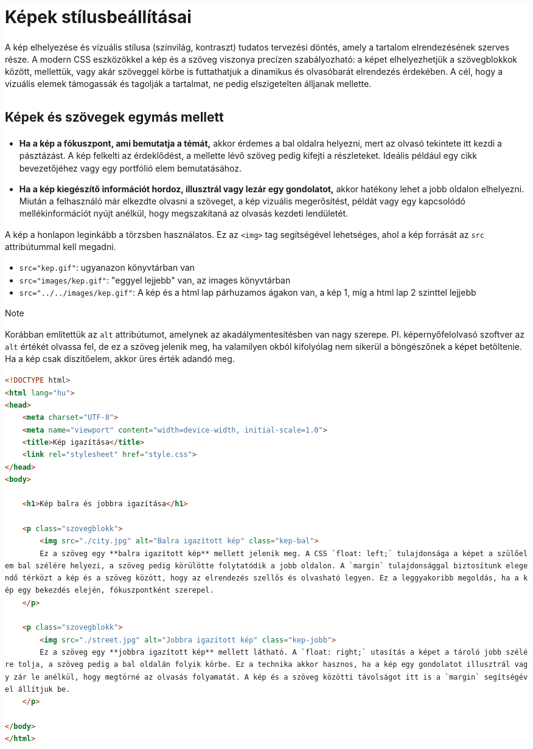 # Képek stílusbeállításai

A kép elhelyezése és vizuális stílusa (színvilág, kontraszt) tudatos tervezési döntés, amely a tartalom elrendezésének szerves része. A modern CSS eszközökkel a kép és a szöveg viszonya precízen szabályozható: a képet elhelyezhetjük a szövegblokkok között, mellettük, vagy akár szöveggel körbe is futtathatjuk a dinamikus és olvasóbarát elrendezés érdekében. A cél, hogy a vizuális elemek támogassák és tagolják a tartalmat, ne pedig elszigetelten álljanak mellette.

## Képek és szövegek egymás mellett

* **Ha a kép a fókuszpont, ami bemutatja a témát,** akkor érdemes a bal oldalra helyezni, mert az olvasó tekintete itt kezdi a pásztázást. A kép felkelti az érdeklődést, a mellette lévő szöveg pedig kifejti a részleteket. Ideális például egy cikk bevezetőjéhez vagy egy portfólió elem bemutatásához.

* **Ha a kép kiegészítő információt hordoz, illusztrál vagy lezár egy gondolatot,** akkor hatékony lehet a jobb oldalon elhelyezni. Miután a felhasználó már elkezdte olvasni a szöveget, a kép vizuális megerősítést, példát vagy egy kapcsolódó mellékinformációt nyújt anélkül, hogy megszakítaná az olvasás kezdeti lendületét.

A kép a honlapon leginkább a törzsben használatos. Ez az `<img>` tag segítségével lehetséges, ahol a kép forrását az `src` attribútummal kell megadni.
* `src="kep.gif"`: ugyanazon könyvtárban van
* `src="images/kep.gif"`: "eggyel lejjebb" van, az images könyvtárban
* `src="../../images/kep.gif"`: A kép és a html lap párhuzamos ágakon van, a kép 1, míg a html lap 2 szinttel lejjebb

>[!NOTE]
>Korábban említettük az `alt` attribútumot, amelynek az akadálymentesítésben van nagy szerepe. Pl. képernyőfelolvasó szoftver az `alt` értékét olvassa fel, de ez a szöveg jelenik meg, ha valamilyen okból kifolyólag nem sikerül a böngészőnek a képet betöltenie. Ha a kép csak díszítőelem, akkor üres érték adandó meg.

```html
<!DOCTYPE html>
<html lang="hu">
<head>
    <meta charset="UTF-8">
    <meta name="viewport" content="width=device-width, initial-scale=1.0">
    <title>Kép igazítása</title>
    <link rel="stylesheet" href="style.css">
</head>
<body>

    <h1>Kép balra és jobbra igazítása</h1>

    <p class="szovegblokk">
        <img src="./city.jpg" alt="Balra igazított kép" class="kep-bal">
        Ez a szöveg egy **balra igazított kép** mellett jelenik meg. A CSS `float: left;` tulajdonsága a képet a szülőelem bal szélére helyezi, a szöveg pedig körülötte folytatódik a jobb oldalon. A `margin` tulajdonsággal biztosítunk elegendő térközt a kép és a szöveg között, hogy az elrendezés szellős és olvasható legyen. Ez a leggyakoribb megoldás, ha a kép egy bekezdés elején, fókuszpontként szerepel.
    </p>

    <p class="szovegblokk">
        <img src="./street.jpg" alt="Jobbra igazított kép" class="kep-jobb">
        Ez a szöveg egy **jobbra igazított kép** mellett látható. A `float: right;` utasítás a képet a tároló jobb szélére tolja, a szöveg pedig a bal oldalán folyik körbe. Ez a technika akkor hasznos, ha a kép egy gondolatot illusztrál vagy zár le anélkül, hogy megtörné az olvasás folyamatát. A kép és a szöveg közötti távolságot itt is a `margin` segítségével állítjuk be.
    </p>

</body>
</html>
```